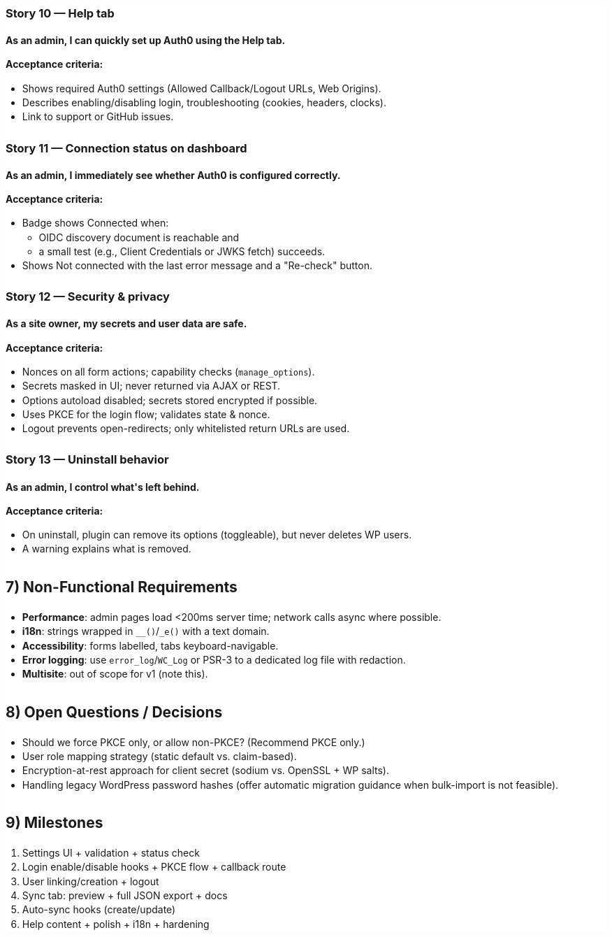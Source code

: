 ### Story 10 — Help tab

**As an admin, I can quickly set up Auth0 using the Help tab.**

**Acceptance criteria:**
- Shows required Auth0 settings (Allowed Callback/Logout URLs, Web Origins).
- Describes enabling/disabling login, troubleshooting (cookies, headers, clocks).
- Link to support or GitHub issues.

### Story 11 — Connection status on dashboard

**As an admin, I immediately see whether Auth0 is configured correctly.**

**Acceptance criteria:**
- Badge shows Connected when:
  - OIDC discovery document is reachable and
  - a small test (e.g., Client Credentials or JWKS fetch) succeeds.
- Shows Not connected with the last error message and a "Re-check" button.

### Story 12 — Security & privacy

**As a site owner, my secrets and user data are safe.**

**Acceptance criteria:**
- Nonces on all form actions; capability checks (`manage_options`).
- Secrets masked in UI; never returned via AJAX or REST.
- Options autoload disabled; secrets stored encrypted if possible.
- Uses PKCE for the login flow; validates state & nonce.
- Logout prevents open-redirects; only whitelisted return URLs are used.

### Story 13 — Uninstall behavior

**As an admin, I control what's left behind.**

**Acceptance criteria:**
- On uninstall, plugin can remove its options (toggleable), but never deletes WP users.
- A warning explains what is removed.

## 7) Non-Functional Requirements

- **Performance**: admin pages load <200ms server time; network calls async where possible.
- **i18n**: strings wrapped in `__()`/`_e()` with a text domain.
- **Accessibility**: forms labelled, tabs keyboard-navigable.
- **Error logging**: use `error_log`/`WC_Log` or PSR-3 to a dedicated log file with redaction.
- **Multisite**: out of scope for v1 (note this).

## 8) Open Questions / Decisions

- Should we force PKCE only, or allow non-PKCE? (Recommend PKCE only.)
- User role mapping strategy (static default vs. claim-based).
- Encryption-at-rest approach for client secret (sodium vs. OpenSSL + WP salts).
- Handling legacy WordPress password hashes (offer automatic migration guidance when bulk-import is not feasible).

## 9) Milestones

1. Settings UI + validation + status check
2. Login enable/disable hooks + PKCE flow + callback route
3. User linking/creation + logout
4. Sync tab: preview + full JSON export + docs
5. Auto-sync hooks (create/update)
6. Help content + polish + i18n + hardening